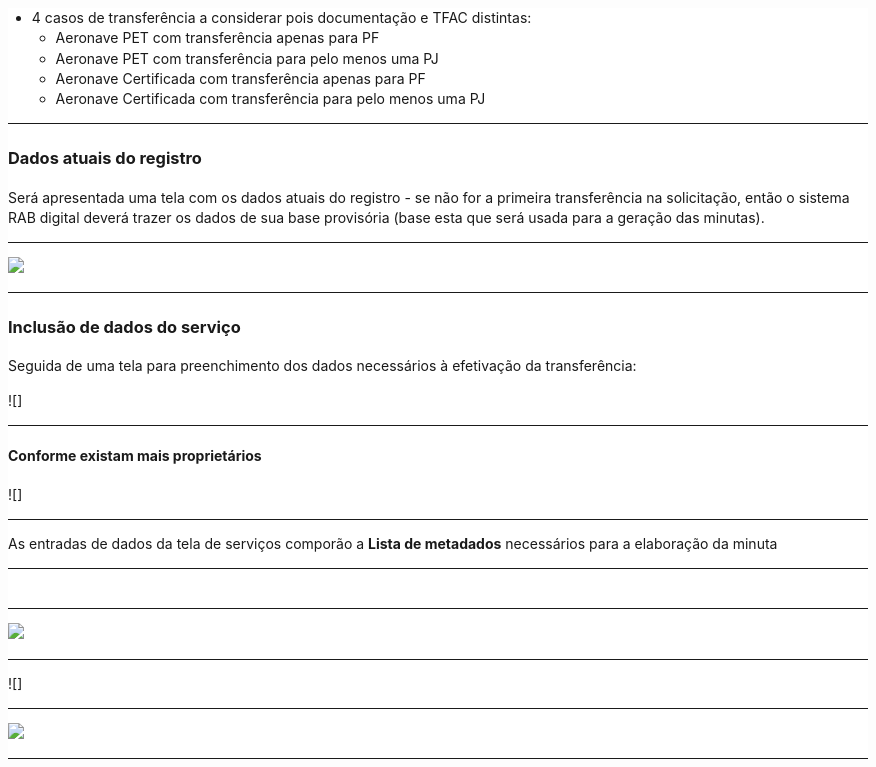  - 4 casos de transferência a considerar pois documentação e TFAC distintas:
     - Aeronave PET com transferência apenas para PF 
     - Aeronave PET com transferência para pelo menos uma PJ 
     - Aeronave Certificada com transferência apenas para PF 
     - Aeronave Certificada com transferência para pelo menos uma PJ

----

### Dados atuais do registro

Será apresentada uma tela com os dados atuais do registro - se não for a primeira transferência na solicitação, então o sistema RAB digital deverá trazer os dados de sua base provisória (base esta que será usada para a geração das minutas).

----

![](https://i.imgur.com/T3aj1Sm.png)

----

### Inclusão de dados do serviço

Seguida de uma tela para preenchimento dos dados necessários à efetivação da transferência:

![]

----

#### Conforme existam mais proprietários

![]

----

As entradas de dados da tela de serviços comporão a **Lista de metadados** necessários para a elaboração da minuta

----

#

----

![](https://i.imgur.com/4o6asdy.png)

----

![]

----

![](https://i.imgur.com/NGNhKGw.png)

----
